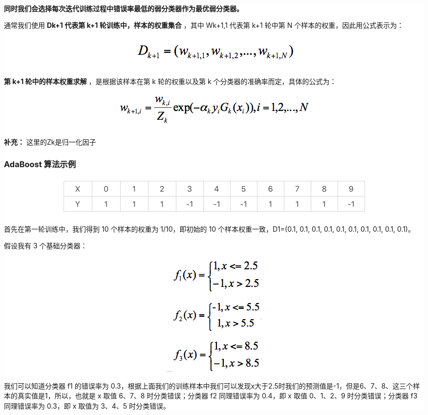 __同时我们会选择每次迭代训练过程中错误率最低的弱分类器作为最优弱分类器。__

 通常我们使用 __Dk+1 代表第 k+1 轮训练中，样本的权重集合__ ，其中 Wk+1,1 代表第 k+1 轮中第 N 个样本的权重，因此用公式表示为：
 


<div align=center><img src="./Adaboost算法/3.png"/></div>


__第 k+1 轮中的样本权重求解__ ，是根据该样本在第 k 轮的权重以及第 k 个分类器的准确率而定，具体的公式为：


<div align=center><img src="./Adaboost算法/4.png"/></div>


__补充：__ 这里的Zk是归一化因子

### AdaBoost 算法示例



<div align=center><img src="./Adaboost算法/12.png"/></div>


首先在第一轮训练中，我们得到 10 个样本的权重为 1/10，即初始的 10 个样本权重一致，D1=(0.1, 0.1, 0.1, 0.1, 0.1, 0.1, 0.1, 0.1, 0.1, 0.1)。

假设我有 3 个基础分类器：



<div align=center><img src="./Adaboost算法/5.png"/></div>

我们可以知道分类器 f1 的错误率为 0.3，根据上面我们的训练样本中我们可以发现x大于2.5时我们的预测值是-1，但是6、7、8、这三个样本的真实值是1，所以，也就是 x 取值 6、7、8 时分类错误；分类器 f2 同理错误率为 0.4，即 x 取值 0、1、2、9 时分类错误；分类器 f3 同理错误率为 0.3，即 x 取值为 3、4、5 时分类错误。
